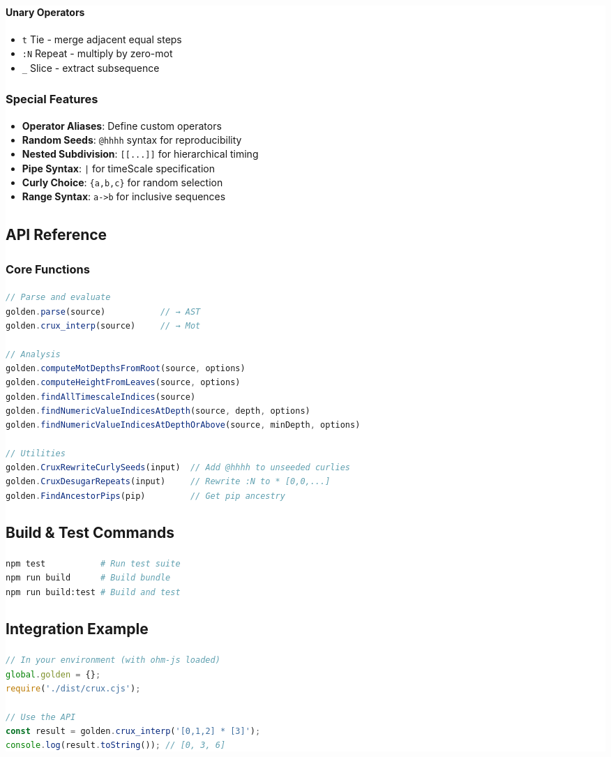 #### Unary Operators
- `t` Tie - merge adjacent equal steps
- `:N` Repeat - multiply by zero-mot
- `_` Slice - extract subsequence

### Special Features
- **Operator Aliases**: Define custom operators
- **Random Seeds**: `@hhhh` syntax for reproducibility
- **Nested Subdivision**: `[[...]]` for hierarchical timing
- **Pipe Syntax**: `|` for timeScale specification
- **Curly Choice**: `{a,b,c}` for random selection
- **Range Syntax**: `a->b` for inclusive sequences

## API Reference

### Core Functions
```javascript
// Parse and evaluate
golden.parse(source)           // → AST
golden.crux_interp(source)     // → Mot

// Analysis
golden.computeMotDepthsFromRoot(source, options)
golden.computeHeightFromLeaves(source, options)
golden.findAllTimescaleIndices(source)
golden.findNumericValueIndicesAtDepth(source, depth, options)
golden.findNumericValueIndicesAtDepthOrAbove(source, minDepth, options)

// Utilities
golden.CruxRewriteCurlySeeds(input)  // Add @hhhh to unseeded curlies
golden.CruxDesugarRepeats(input)     // Rewrite :N to * [0,0,...]
golden.FindAncestorPips(pip)         // Get pip ancestry
```

## Build & Test Commands

```bash
npm test           # Run test suite
npm run build      # Build bundle
npm run build:test # Build and test
```

## Integration Example

```javascript
// In your environment (with ohm-js loaded)
global.golden = {};
require('./dist/crux.cjs');

// Use the API
const result = golden.crux_interp('[0,1,2] * [3]');
console.log(result.toString()); // [0, 3, 6]
```

